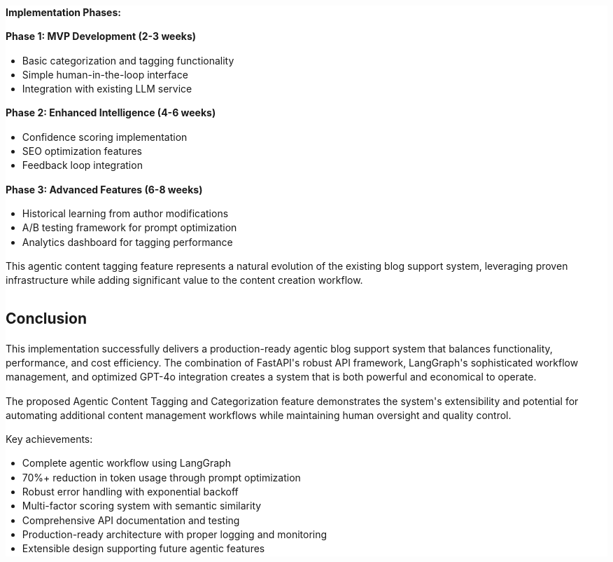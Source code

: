 **Implementation Phases:**

**Phase 1: MVP Development (2-3 weeks)**
- Basic categorization and tagging functionality
- Simple human-in-the-loop interface
- Integration with existing LLM service

**Phase 2: Enhanced Intelligence (4-6 weeks)**
- Confidence scoring implementation
- SEO optimization features
- Feedback loop integration

**Phase 3: Advanced Features (6-8 weeks)**
- Historical learning from author modifications
- A/B testing framework for prompt optimization
- Analytics dashboard for tagging performance

This agentic content tagging feature represents a natural evolution of the existing blog support system, leveraging proven infrastructure while adding significant value to the content creation workflow.

## Conclusion

This implementation successfully delivers a production-ready agentic blog support system that balances functionality, performance, and cost efficiency. The combination of FastAPI's robust API framework, LangGraph's sophisticated workflow management, and optimized GPT-4o integration creates a system that is both powerful and economical to operate.

The proposed Agentic Content Tagging and Categorization feature demonstrates the system's extensibility and potential for automating additional content management workflows while maintaining human oversight and quality control.

Key achievements:
- Complete agentic workflow using LangGraph
- 70%+ reduction in token usage through prompt optimization
- Robust error handling with exponential backoff
- Multi-factor scoring system with semantic similarity
- Comprehensive API documentation and testing
- Production-ready architecture with proper logging and monitoring
- Extensible design supporting future agentic features